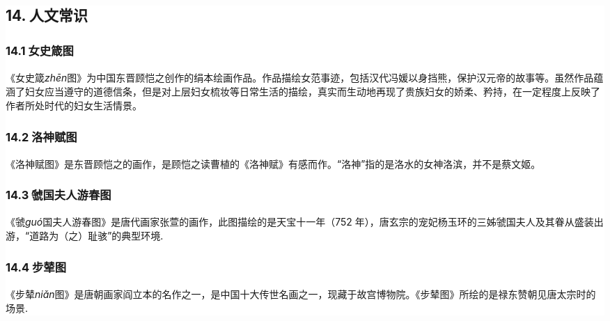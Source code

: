 ## 14. 人文常识

### 14.1 女史箴图

《女史箴*zhēn*图》为中国东晋顾恺之创作的绢本绘画作品。作品描绘女范事迹，包括汉代冯媛以身挡熊，保护汉元帝的故事等。虽然作品蕴涵了妇女应当遵守的道德信条，但是对上层妇女梳妆等日常生活的描绘，真实而生动地再现了贵族妇女的娇柔、矜持，在一定程度上反映了作者所处时代的妇女生活情景。

### 14.2 洛神赋图

《洛神赋图》是东晋顾恺之的画作，是顾恺之读曹植的《洛神赋》有感而作。“洛神”指的是洛水的女神洛滨，并不是蔡文姬。

### 14.3 虢国夫人游春图

《虢*guó*国夫人游春图》是唐代画家张萱的画作，此图描绘的是天宝十一年（752 年），唐玄宗的宠妃杨玉环的三姊虢国夫人及其眷从盛装出游，“道路为（之）耻骇”的典型环境.

### 14.4 步辇图

《步辇*niǎn*图》是唐朝画家阎立本的名作之一，是中国十大传世名画之一，现藏于故宫博物院。《步辇图》所绘的是禄东赞朝见唐太宗时的场景.

